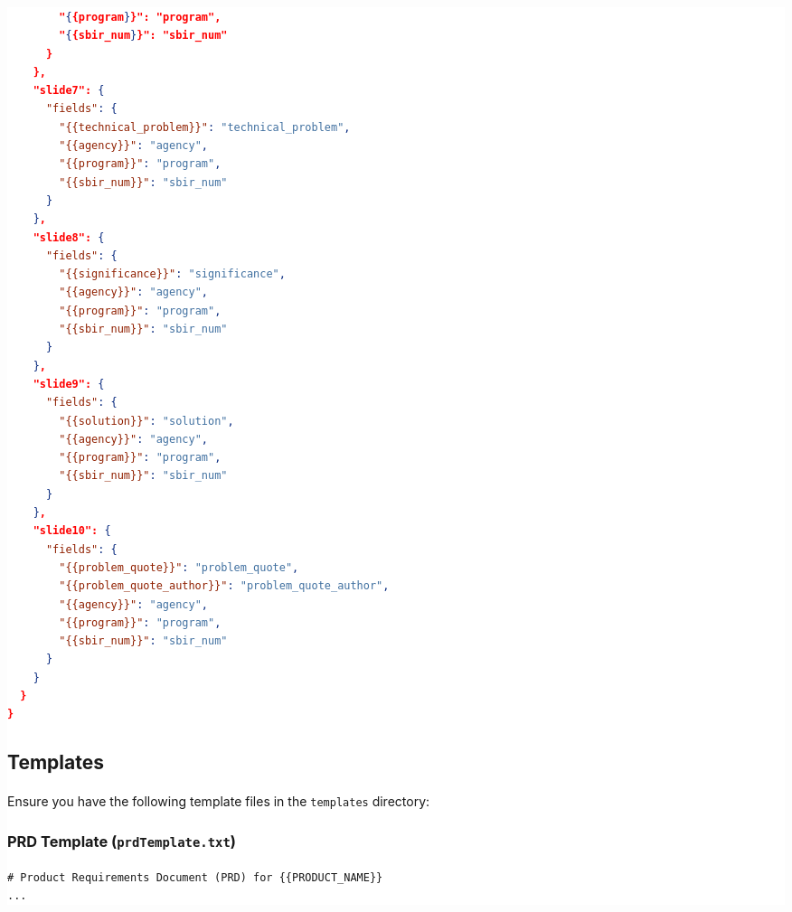 ```json
        "{{program}}": "program",
        "{{sbir_num}}": "sbir_num"
      }
    },
    "slide7": {
      "fields": {
        "{{technical_problem}}": "technical_problem",
        "{{agency}}": "agency",
        "{{program}}": "program",
        "{{sbir_num}}": "sbir_num"
      }
    },
    "slide8": {
      "fields": {
        "{{significance}}": "significance",
        "{{agency}}": "agency",
        "{{program}}": "program",
        "{{sbir_num}}": "sbir_num"
      }
    },
    "slide9": {
      "fields": {
        "{{solution}}": "solution",
        "{{agency}}": "agency",
        "{{program}}": "program",
        "{{sbir_num}}": "sbir_num"
      }
    },
    "slide10": {
      "fields": {
        "{{problem_quote}}": "problem_quote",
        "{{problem_quote_author}}": "problem_quote_author",
        "{{agency}}": "agency",
        "{{program}}": "program",
        "{{sbir_num}}": "sbir_num"
      }
    }
  }
}
```

## Templates

Ensure you have the following template files in the `templates` directory:

### PRD Template (`prdTemplate.txt`)

```txt
# Product Requirements Document (PRD) for {{PRODUCT_NAME}}
...
```
